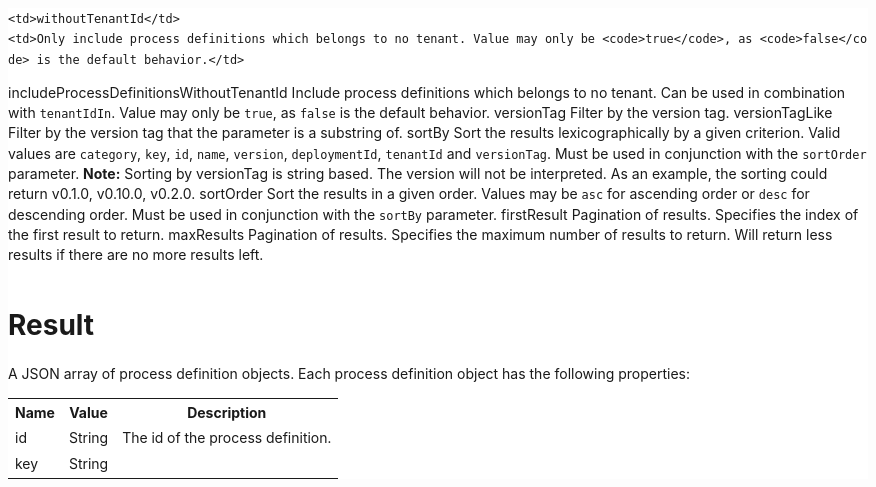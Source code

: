     <td>withoutTenantId</td>
    <td>Only include process definitions which belongs to no tenant. Value may only be <code>true</code>, as <code>false</code> is the default behavior.</td>
  </tr>
  <tr>
    <td>includeProcessDefinitionsWithoutTenantId</td>
    <td>Include process definitions which belongs to no tenant. Can be used in combination with <code>tenantIdIn</code>. Value may only be <code>true</code>, as <code>false</code> is the default behavior.</td>
  </tr>
  <tr>
    <td>versionTag</td>
    <td>Filter by the version tag.</td>
  </tr>
  <tr>
    <td>versionTagLike</td>
    <td>Filter by the version tag that the parameter is a substring of.</td>
  </tr>
  <tr>
    <td>sortBy</td>
    <td>Sort the results lexicographically by a given criterion. Valid values are
    <code>category</code>, <code>key</code>, <code>id</code>, <code>name</code>, <code>version</code>, <code>deploymentId</code>, <code>tenantId</code> and <code>versionTag</code>.
    Must be used in conjunction with the <code>sortOrder</code> parameter.
    <strong>Note:</strong> Sorting by versionTag is string based. The version will not be interpreted. As an example, the sorting could return v0.1.0, v0.10.0, v0.2.0.</td>
  </tr>
  <tr>
    <td>sortOrder</td>
    <td>Sort the results in a given order. Values may be <code>asc</code> for ascending order or <code>desc</code> for descending order.
    Must be used in conjunction with the <code>sortBy</code> parameter.</td>
  </tr>
  <tr>
    <td>firstResult</td>
    <td>Pagination of results. Specifies the index of the first result to return.</td>
  </tr>
  <tr>
    <td>maxResults</td>
    <td>Pagination of results. Specifies the maximum number of results to return. Will return less results if there are no more results left.</td>
  </tr>
</table>


# Result

A JSON array of process definition objects.
Each process definition object has the following properties:

<table class="table table-striped">
  <tr>
    <th>Name</th>
    <th>Value</th>
    <th>Description</th>
  </tr>
  <tr>
    <td>id</td>
    <td>String</td>
    <td>The id of the process definition.</td>
  </tr>
  <tr>
    <td>key</td>
    <td>String</td>